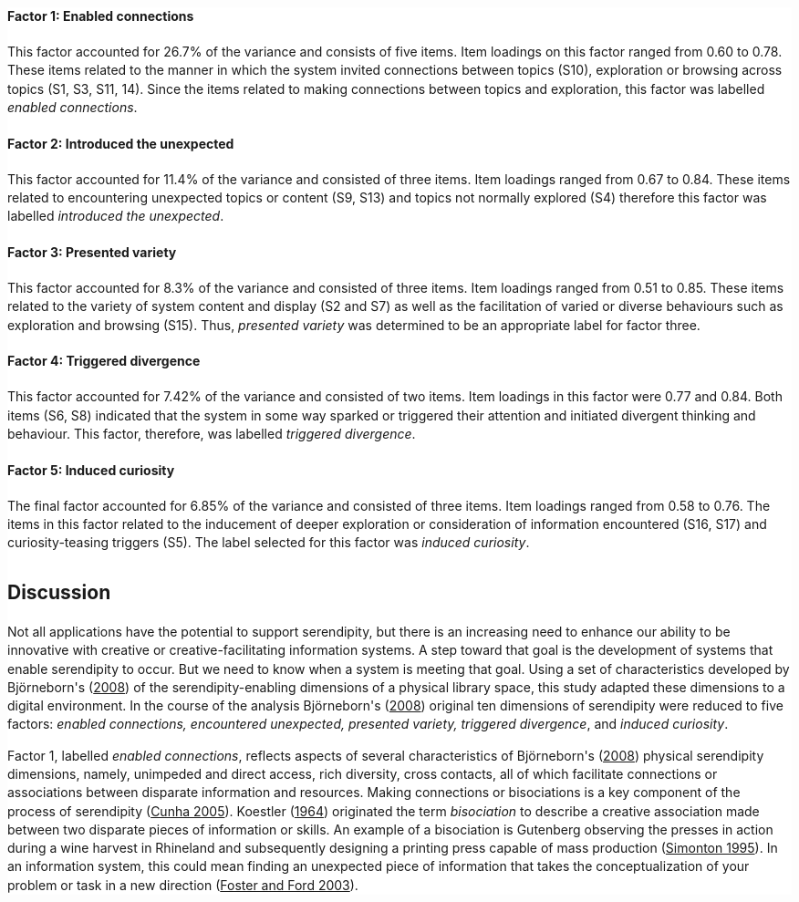 </tr>

</tbody>

</table>

#### Factor 1: Enabled connections

This factor accounted for 26.7% of the variance and consists of five items. Item loadings on this factor ranged from 0.60 to 0.78\. These items related to the manner in which the system invited connections between topics (S10), exploration or browsing across topics (S1, S3, S11, 14). Since the items related to making connections between topics and exploration, this factor was labelled _enabled connections_.

#### Factor 2: Introduced the unexpected

This factor accounted for 11.4% of the variance and consisted of three items. Item loadings ranged from 0.67 to 0.84\. These items related to encountering unexpected topics or content (S9, S13) and topics not normally explored (S4) therefore this factor was labelled _introduced the unexpected_.

#### Factor 3: Presented variety

This factor accounted for 8.3% of the variance and consisted of three items. Item loadings ranged from 0.51 to 0.85\. These items related to the variety of system content and display (S2 and S7) as well as the facilitation of varied or diverse behaviours such as exploration and browsing (S15). Thus, _presented variety_ was determined to be an appropriate label for factor three.

#### Factor 4: Triggered divergence

This factor accounted for 7.42% of the variance and consisted of two items. Item loadings in this factor were 0.77 and 0.84\. Both items (S6, S8) indicated that the system in some way sparked or triggered their attention and initiated divergent thinking and behaviour. This factor, therefore, was labelled _triggered divergence_.

#### Factor 5: Induced curiosity

The final factor accounted for 6.85% of the variance and consisted of three items. Item loadings ranged from 0.58 to 0.76\. The items in this factor related to the inducement of deeper exploration or consideration of information encountered (S16, S17) and curiosity-teasing triggers (S5). The label selected for this factor was _induced curiosity_.

## Discussion

Not all applications have the potential to support serendipity, but there is an increasing need to enhance our ability to be innovative with creative or creative-facilitating information systems. A step toward that goal is the development of systems that enable serendipity to occur. But we need to know when a system is meeting that goal. Using a set of characteristics developed by Björneborn's ([2008](#bjo08)) of the serendipity-enabling dimensions of a physical library space, this study adapted these dimensions to a digital environment. In the course of the analysis Björneborn's ([2008](#bjo08)) original ten dimensions of serendipity were reduced to five factors: _enabled connections, encountered unexpected, presented variety, triggered divergence_, and _induced curiosity_.

Factor 1, labelled _enabled connections_, reflects aspects of several characteristics of Björneborn's ([2008](#bjo08)) physical serendipity dimensions, namely, unimpeded and direct access, rich diversity, cross contacts, all of which facilitate connections or associations between disparate information and resources. Making connections or bisociations is a key component of the process of serendipity ([Cunha 2005](#cun05)). Koestler ([1964](#koe64)) originated the term _bisociation_ to describe a creative association made between two disparate pieces of information or skills. An example of a bisociation is Gutenberg observing the presses in action during a wine harvest in Rhineland and subsequently designing a printing press capable of mass production ([Simonton 1995](#sim95)). In an information system, this could mean finding an unexpected piece of information that takes the conceptualization of your problem or task in a new direction ([Foster and Ford 2003](#fos03)).
